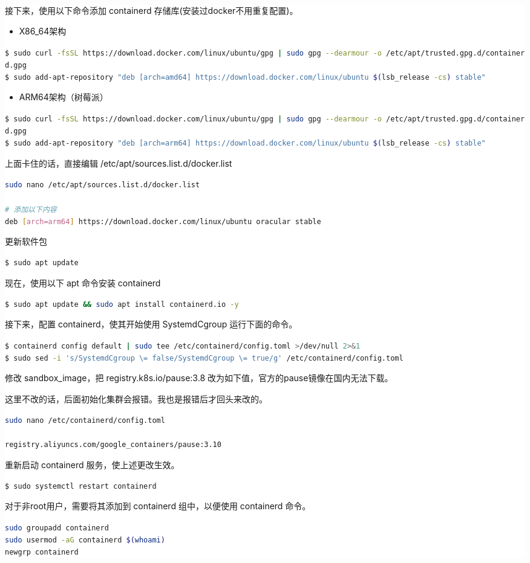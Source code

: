 接下来，使用以下命令添加 containerd 存储库(安装过docker不用重复配置)。
- X86_64架构
```bash
$ sudo curl -fsSL https://download.docker.com/linux/ubuntu/gpg | sudo gpg --dearmour -o /etc/apt/trusted.gpg.d/containerd.gpg
$ sudo add-apt-repository "deb [arch=amd64] https://download.docker.com/linux/ubuntu $(lsb_release -cs) stable"   
```

- ARM64架构（树莓派）
```bash
$ sudo curl -fsSL https://download.docker.com/linux/ubuntu/gpg | sudo gpg --dearmour -o /etc/apt/trusted.gpg.d/containerd.gpg
$ sudo add-apt-repository "deb [arch=arm64] https://download.docker.com/linux/ubuntu $(lsb_release -cs) stable" 
```
上面卡住的话，直接编辑 /etc/apt/sources.list.d/docker.list
```bash
sudo nano /etc/apt/sources.list.d/docker.list

# 添加以下内容
deb [arch=arm64] https://download.docker.com/linux/ubuntu oracular stable
```
更新软件包
```bash
$ sudo apt update
```


现在，使用以下 apt 命令安装 containerd
```bash
$ sudo apt update && sudo apt install containerd.io -y
```

接下来，配置 containerd，使其开始使用 SystemdCgroup 运行下面的命令。
```bash
$ containerd config default | sudo tee /etc/containerd/config.toml >/dev/null 2>&1
$ sudo sed -i 's/SystemdCgroup \= false/SystemdCgroup \= true/g' /etc/containerd/config.toml
```

修改 sandbox_image，把 registry.k8s.io/pause:3.8 改为如下值，官方的pause镜像在国内无法下载。

这里不改的话，后面初始化集群会报错。我也是报错后才回头来改的。

```bash
sudo nano /etc/containerd/config.toml

registry.aliyuncs.com/google_containers/pause:3.10
```

重新启动 containerd 服务，使上述更改生效。
```bash
$ sudo systemctl restart containerd
```

对于非root用户，需要将其添加到 containerd 组中，以便使用 containerd 命令。
```bash
sudo groupadd containerd
sudo usermod -aG containerd $(whoami)
newgrp containerd
```

